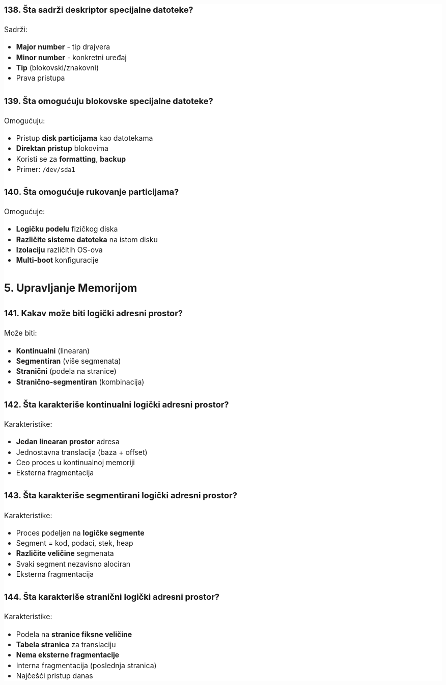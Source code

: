 ### 138. Šta sadrži deskriptor specijalne datoteke?
Sadrži:
- **Major number** - tip drajvera
- **Minor number** - konkretni uređaj
- **Tip** (blokovski/znakovni)
- Prava pristupa

### 139. Šta omogućuju blokovske specijalne datoteke?
Omogućuju:
- Pristup **disk particijama** kao datotekama
- **Direktan pristup** blokovima
- Koristi se za **formatting**, **backup**
- Primer: `/dev/sda1`

### 140. Šta omogućuje rukovanje particijama?
Omogućuje:
- **Logičku podelu** fizičkog diska
- **Različite sisteme datoteka** na istom disku
- **Izolaciju** različitih OS-ova
- **Multi-boot** konfiguracije

## 5. Upravljanje Memorijom

### 141. Kakav može biti logički adresni prostor?
Može biti:
- **Kontinualni** (linearan)
- **Segmentiran** (više segmenata)
- **Stranični** (podela na stranice)
- **Stranično-segmentiran** (kombinacija)

### 142. Šta karakteriše kontinualni logički adresni prostor?
Karakteristike:
- **Jedan linearan prostor** adresa
- Jednostavna translacija (baza + offset)
- Ceo proces u kontinualnoj memoriji
- Eksterna fragmentacija

### 143. Šta karakteriše segmentirani logički adresni prostor?
Karakteristike:
- Proces podeljen na **logičke segmente**
- Segment = kod, podaci, stek, heap
- **Različite veličine** segmenata
- Svaki segment nezavisno alociran
- Eksterna fragmentacija

### 144. Šta karakteriše stranični logički adresni prostor?
Karakteristike:
- Podela na **stranice fiksne veličine**
- **Tabela stranica** za translaciju
- **Nema eksterne fragmentacije**
- Interna fragmentacija (poslednja stranica)
- Najčešći pristup danas
